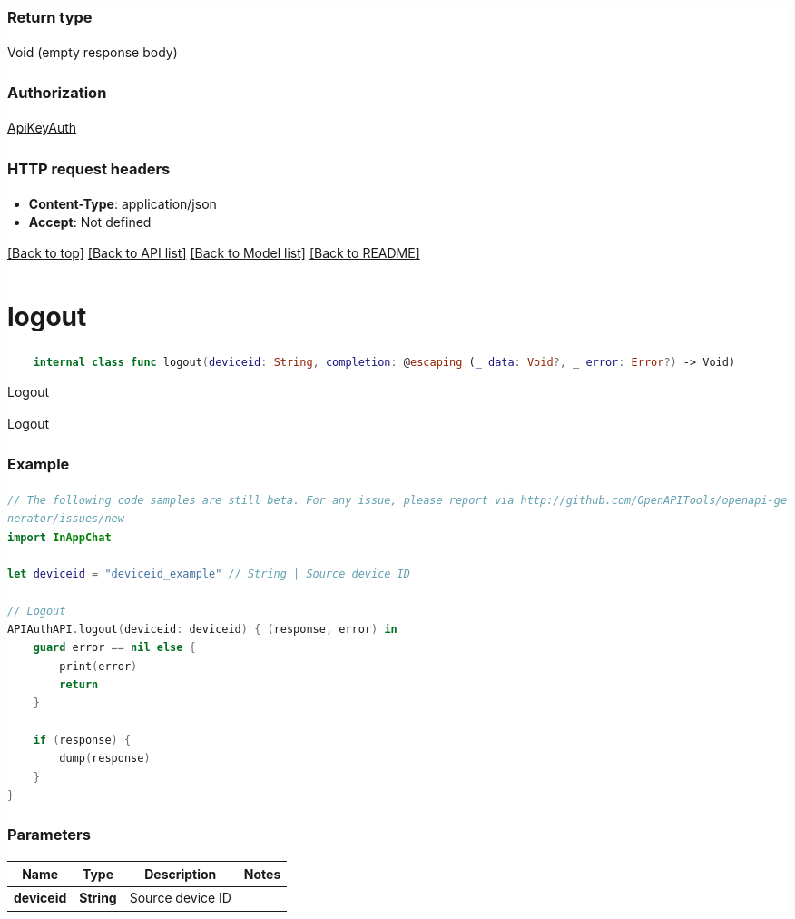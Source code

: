 ### Return type

Void (empty response body)

### Authorization

[ApiKeyAuth](../README.md#ApiKeyAuth)

### HTTP request headers

 - **Content-Type**: application/json
 - **Accept**: Not defined

[[Back to top]](#) [[Back to API list]](../README.md#documentation-for-api-endpoints) [[Back to Model list]](../README.md#documentation-for-models) [[Back to README]](../README.md)

# **logout**
```swift
    internal class func logout(deviceid: String, completion: @escaping (_ data: Void?, _ error: Error?) -> Void)
```

Logout

Logout

### Example
```swift
// The following code samples are still beta. For any issue, please report via http://github.com/OpenAPITools/openapi-generator/issues/new
import InAppChat

let deviceid = "deviceid_example" // String | Source device ID

// Logout
APIAuthAPI.logout(deviceid: deviceid) { (response, error) in
    guard error == nil else {
        print(error)
        return
    }

    if (response) {
        dump(response)
    }
}
```

### Parameters

Name | Type | Description  | Notes
------------- | ------------- | ------------- | -------------
 **deviceid** | **String** | Source device ID | 
